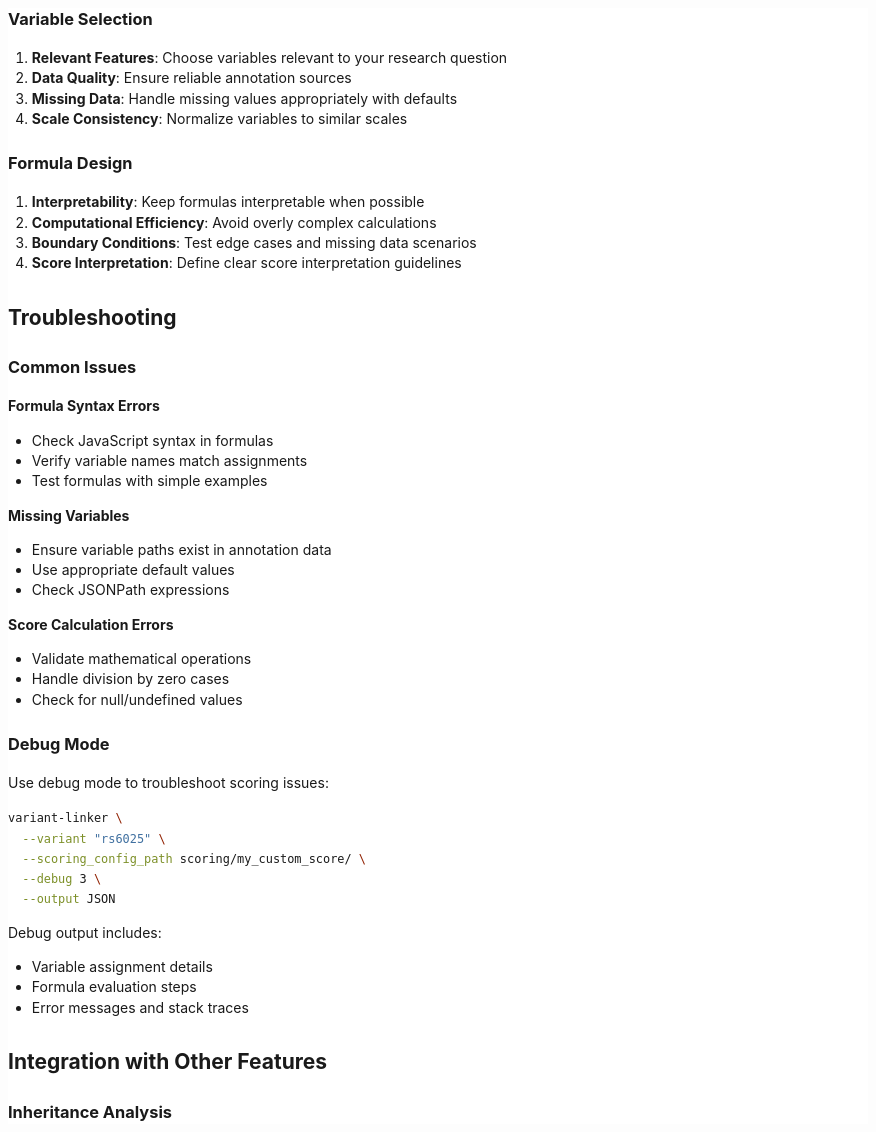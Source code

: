 ### Variable Selection

1. **Relevant Features**: Choose variables relevant to your research question
2. **Data Quality**: Ensure reliable annotation sources
3. **Missing Data**: Handle missing values appropriately with defaults
4. **Scale Consistency**: Normalize variables to similar scales

### Formula Design

1. **Interpretability**: Keep formulas interpretable when possible
2. **Computational Efficiency**: Avoid overly complex calculations
3. **Boundary Conditions**: Test edge cases and missing data scenarios
4. **Score Interpretation**: Define clear score interpretation guidelines

## Troubleshooting

### Common Issues

**Formula Syntax Errors**
- Check JavaScript syntax in formulas
- Verify variable names match assignments
- Test formulas with simple examples

**Missing Variables**
- Ensure variable paths exist in annotation data
- Use appropriate default values
- Check JSONPath expressions

**Score Calculation Errors**
- Validate mathematical operations
- Handle division by zero cases
- Check for null/undefined values

### Debug Mode

Use debug mode to troubleshoot scoring issues:

```bash
variant-linker \
  --variant "rs6025" \
  --scoring_config_path scoring/my_custom_score/ \
  --debug 3 \
  --output JSON
```

Debug output includes:
- Variable assignment details
- Formula evaluation steps
- Error messages and stack traces

## Integration with Other Features

### Inheritance Analysis
